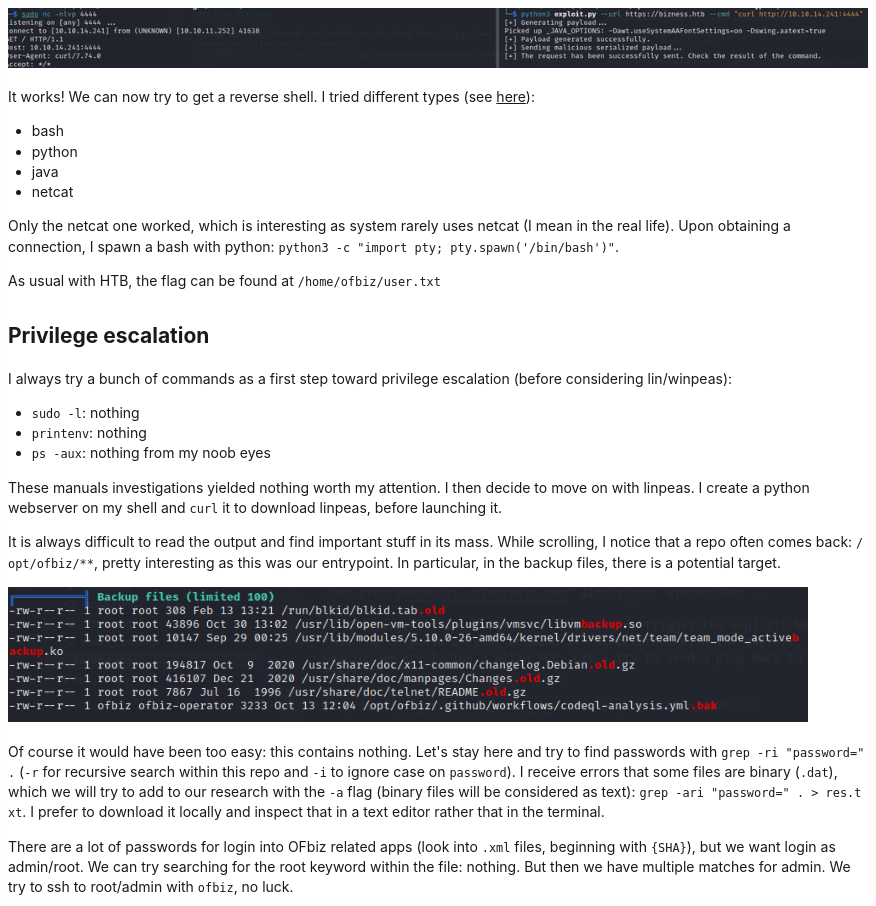 <img src="images/result_curl.png" alt="right" width="1000" />

It works! We can now try to get a reverse shell. I tried different types (see [here](https://pentestmonkey.net/cheat-sheet/shells/reverse-shell-cheat-sheet)):
- bash
- python
- java
- netcat

Only the netcat one worked, which is interesting as system rarely uses netcat (I mean in the real life). Upon obtaining a connection, I spawn a bash with python: `python3 -c "import pty; pty.spawn('/bin/bash')"`.

As usual with HTB, the flag can be found at `/home/ofbiz/user.txt`

## Privilege escalation

I always try a bunch of commands as a first step toward privilege escalation (before considering lin/winpeas):
- `sudo -l`: nothing
- `printenv`: nothing
- `ps -aux`: nothing from my noob eyes

These manuals investigations yielded nothing worth my attention. I then decide to move on with linpeas. I create a python webserver on my shell and `curl` it to download linpeas, before launching it.

It is always difficult to read the output and find important stuff in its mass. While scrolling, I notice that a repo often comes back: `/opt/ofbiz/**`, pretty interesting as this was our entrypoint. In particular, in the backup files, there is a potential target.

<img src="images/linpeas.png" alt="right" width="800" />

Of course it would have been too easy: this contains nothing. Let's stay here and try to find passwords with `grep -ri "password=" .` (`-r` for recursive search within this repo and `-i` to ignore case on `password`). I receive errors that some files are binary (`.dat`), which we will try to add to our research with the `-a` flag (binary files will be considered as text): `grep -ari "password=" . > res.txt`.  I prefer to download it locally and inspect that in a text editor rather that in the terminal.

There are a lot of passwords for login into OFbiz related apps (look into `.xml` files, beginning with `{SHA}`), but we want login as admin/root. We can try searching for the root keyword within the file: nothing. But then we have multiple matches for admin. We try to ssh to root/admin with `ofbiz`, no luck.
